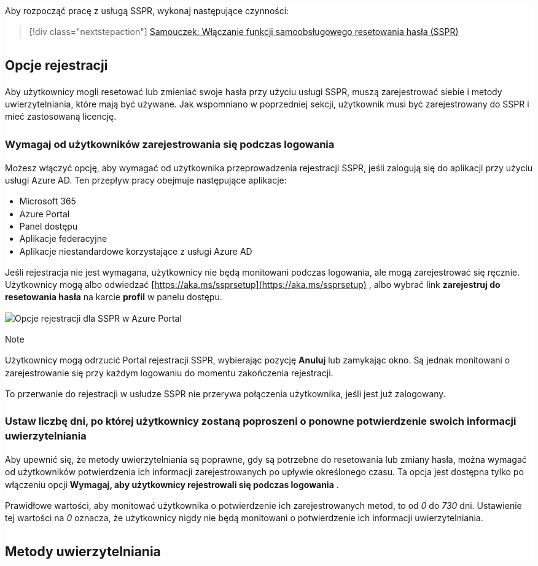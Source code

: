 Aby rozpocząć pracę z usługą SSPR, wykonaj następujące czynności:

> [!div class="nextstepaction"]
> [Samouczek: Włączanie funkcji samoobsługowego resetowania hasła (SSPR)](tutorial-enable-sspr.md)

## <a name="registration-options"></a>Opcje rejestracji

Aby użytkownicy mogli resetować lub zmieniać swoje hasła przy użyciu usługi SSPR, muszą zarejestrować siebie i metody uwierzytelniania, które mają być używane. Jak wspomniano w poprzedniej sekcji, użytkownik musi być zarejestrowany do SSPR i mieć zastosowaną licencję.

### <a name="require-users-to-register-when-they-sign-in"></a>Wymagaj od użytkowników zarejestrowania się podczas logowania

Możesz włączyć opcję, aby wymagać od użytkownika przeprowadzenia rejestracji SSPR, jeśli zalogują się do aplikacji przy użyciu usługi Azure AD. Ten przepływ pracy obejmuje następujące aplikacje:

* Microsoft 365
* Azure Portal
* Panel dostępu
* Aplikacje federacyjne
* Aplikacje niestandardowe korzystające z usługi Azure AD

Jeśli rejestracja nie jest wymagana, użytkownicy nie będą monitowani podczas logowania, ale mogą zarejestrować się ręcznie. Użytkownicy mogą albo odwiedzać [https://aka.ms/ssprsetup](https://aka.ms/ssprsetup) , albo wybrać link **zarejestruj do resetowania hasła** na karcie **profil** w panelu dostępu.

![Opcje rejestracji dla SSPR w Azure Portal][Registration]

> [!NOTE]
> Użytkownicy mogą odrzucić Portal rejestracji SSPR, wybierając pozycję **Anuluj** lub zamykając okno. Są jednak monitowani o zarejestrowanie się przy każdym logowaniu do momentu zakończenia rejestracji.
>
> To przerwanie do rejestracji w usłudze SSPR nie przerywa połączenia użytkownika, jeśli jest już zalogowany.

### <a name="set-the-number-of-days-before-users-are-asked-to-reconfirm-their-authentication-information"></a>Ustaw liczbę dni, po której użytkownicy zostaną poproszeni o ponowne potwierdzenie swoich informacji uwierzytelniania

Aby upewnić się, że metody uwierzytelniania są poprawne, gdy są potrzebne do resetowania lub zmiany hasła, można wymagać od użytkowników potwierdzenia ich informacji zarejestrowanych po upływie określonego czasu. Ta opcja jest dostępna tylko po włączeniu opcji **Wymagaj, aby użytkownicy rejestrowali się podczas logowania** .

Prawidłowe wartości, aby monitować użytkownika o potwierdzenie ich zarejestrowanych metod, to od *0* do *730* dni. Ustawienie tej wartości na *0* oznacza, że użytkownicy nigdy nie będą monitowani o potwierdzenie ich informacji uwierzytelniania.

## <a name="authentication-methods"></a>Metody uwierzytelniania


[Authentication]: ./media/concept-sspr-howitworks/manage-authentication-methods-for-password-reset.png "Dostępne metody uwierzytelniania w usłudze Azure AD i wymagane ilości"
[Registration]: ./media/concept-sspr-howitworks/configure-registration-options.png "Skonfiguruj opcje rejestracji SSPR w Azure Portal"
[Writeback]: ./media/concept-sspr-howitworks/on-premises-integration.png "Integracja lokalna dla SSPR w Azure Portal"